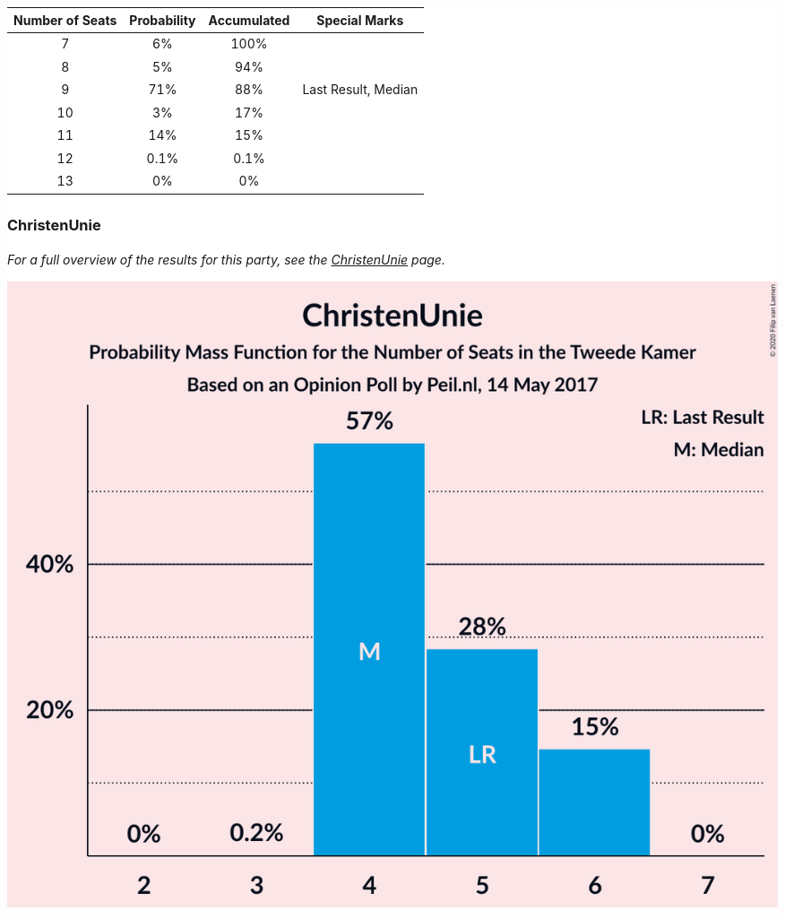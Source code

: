 | Number of Seats | Probability | Accumulated | Special Marks |
|:---------------:|:-----------:|:-----------:|:-------------:|
| 7 | 6% | 100% |  |
| 8 | 5% | 94% |  |
| 9 | 71% | 88% | Last Result, Median |
| 10 | 3% | 17% |  |
| 11 | 14% | 15% |  |
| 12 | 0.1% | 0.1% |  |
| 13 | 0% | 0% |  |

### ChristenUnie

*For a full overview of the results for this party, see the [ChristenUnie](party-christenunie.html) page.*

![Graph with seats probability mass function not yet produced](2017-05-14-Peilnl-seats-pmf-christenunie.png "Seats Probability Mass Function")
